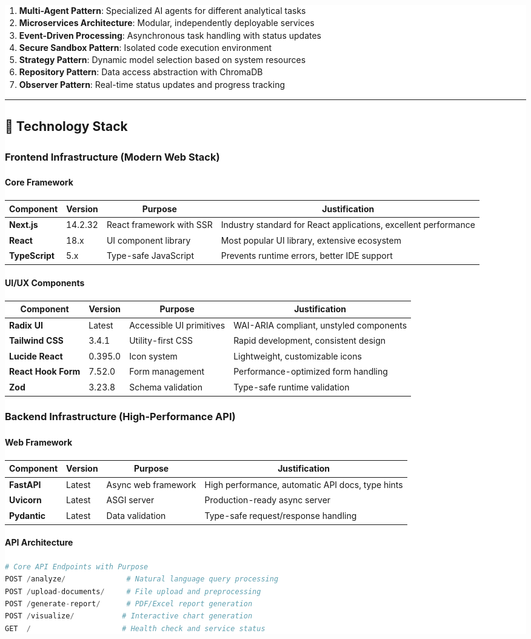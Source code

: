 1. **Multi-Agent Pattern**: Specialized AI agents for different analytical tasks
2. **Microservices Architecture**: Modular, independently deployable services
3. **Event-Driven Processing**: Asynchronous task handling with status updates
4. **Secure Sandbox Pattern**: Isolated code execution environment
5. **Strategy Pattern**: Dynamic model selection based on system resources
6. **Repository Pattern**: Data access abstraction with ChromaDB
7. **Observer Pattern**: Real-time status updates and progress tracking

---

## 🎯 Technology Stack

### **Frontend Infrastructure (Modern Web Stack)**

#### Core Framework
| Component | Version | Purpose | Justification |
|-----------|---------|---------|---------------|
| **Next.js** | 14.2.32 | React framework with SSR | Industry standard for React applications, excellent performance |
| **React** | 18.x | UI component library | Most popular UI library, extensive ecosystem |
| **TypeScript** | 5.x | Type-safe JavaScript | Prevents runtime errors, better IDE support |

#### UI/UX Components
| Component | Version | Purpose | Justification |
|-----------|---------|---------|---------------|
| **Radix UI** | Latest | Accessible UI primitives | WAI-ARIA compliant, unstyled components |
| **Tailwind CSS** | 3.4.1 | Utility-first CSS | Rapid development, consistent design |
| **Lucide React** | 0.395.0 | Icon system | Lightweight, customizable icons |
| **React Hook Form** | 7.52.0 | Form management | Performance-optimized form handling |
| **Zod** | 3.23.8 | Schema validation | Type-safe runtime validation |

### **Backend Infrastructure (High-Performance API)**

#### Web Framework
| Component | Version | Purpose | Justification |
|-----------|---------|---------|---------------|
| **FastAPI** | Latest | Async web framework | High performance, automatic API docs, type hints |
| **Uvicorn** | Latest | ASGI server | Production-ready async server |
| **Pydantic** | Latest | Data validation | Type-safe request/response handling |

#### API Architecture
```python
# Core API Endpoints with Purpose
POST /analyze/              # Natural language query processing
POST /upload-documents/     # File upload and preprocessing  
POST /generate-report/      # PDF/Excel report generation
POST /visualize/           # Interactive chart generation
GET  /                     # Health check and service status
```
